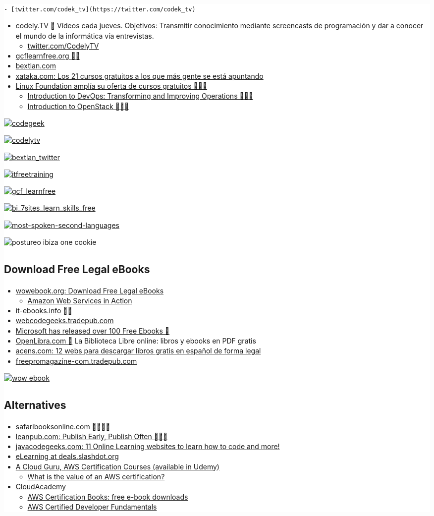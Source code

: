     - [twitter.com/codek_tv](https://twitter.com/codek_tv)
- [codely.TV 🌟](http://codely.tv/) Vídeos cada jueves. Objetivos: Transmitir conocimiento mediante screencasts de programación y dar a conocer el mundo de la informática vía entrevistas.
	- [twitter.com/CodelyTV](https://twitter.com/CodelyTV)
- [gcflearnfree.org 🌟🌟](http://www.gcflearnfree.org/)
- [bextlan.com](http://bextlan.com/)
- [xataka.com: Los 21 cursos gratuitos a los que más gente se está apuntando](http://www.xataka.com/otros/los-21-cursos-gratuitos-a-los-que-mas-gente-se-esta-apuntando)
- [Linux Foundation amplía su oferta de cursos gratuitos 🌟🌟🌟](http://www.muylinux.com/2017/03/17/linux-foundation-cursos-gratuitos)
    - [Introduction to DevOps: Transforming and Improving Operations 🌟🌟🌟](https://www.edx.org/course/introduction-devops-transforming-linuxfoundationx-lfs161x)
    - [Introduction to OpenStack 🌟🌟🌟](https://www.edx.org/course/introduction-openstack-linuxfoundationx-lfs152x)

[![codegeek](images/codegeek.png)](https://codek.tv/)

[![codelytv](images/codelytv.png)](http://codely.tv/)

[![bextlan_twitter](images/bextlan_twitter.png)](https://twitter.com/bextlan)

[![itfreetraining](images/itfreetraining.jpg)](https://www.youtube.com/user/itfreetraining)

[![gcf_learnfree](images/gcf_learnfree.png)](http://www.gcflearnfree.org/)

[![bi_7sites_learn_skills_free](images/bi_7sites_learn_skills_free.png)](http://www.businessinsider.com/7-sites-where-you-can-learn-a-new-skill-for-free-2016-3)

[![most-spoken-second-languages](images/most-spoken-second-languages.jpg)](https://jakubmarian.com/map-of-the-most-spoken-foreign-languages-of-the-eu-by-country/)

![postureo ibiza one cookie](images/postureo_ibiza_one_cookie.png)

## Download Free Legal eBooks
- [wowebook.org: Download Free Legal eBooks](http://www.wowebook.org/)
	- [Amazon Web Services in Action](http://www.wowebook.org/amazon-web-services-in-action.html)
- [it-ebooks.info 🌟🌟](https://it-ebooks.info/)
- [webcodegeeks.tradepub.com](http://webcodegeeks.tradepub.com/)
- [Microsoft has released over 100 Free Ebooks 🌟](http://blogs.msdn.com/b/mssmallbiz/archive/2014/07/07/largest-collection-of-free-microsoft-ebooks-ever-including-windows-8-1-windows-8-windows-7-office-2013-office-365-office-2010-sharepoint-2013-dynamics-crm-powershell-exchange-server-lync-2013-system-center-azure-cloud-sql.aspx)
- [OpenLibra.com 🌟](https://openlibra.com) La Biblioteca Libre online: libros y ebooks en PDF gratis
- [acens.com: 12 webs para descargar libros gratis en español de forma legal](www.acens.com/blog/12-webs-descargar-libros-gratis-en-espanol-legal.html)
- [freepromagazine-com.tradepub.com](http://freepromagazine-com.tradepub.com/)

[![wow ebook](images/wowebook.gif)](http://www.wowebook.org)

## Alternatives
- [safaribooksonline.com 🌟🌟🌟🌟](https://www.safaribooksonline.com/)
- [leanpub.com: Publish Early, Publish Often 🌟🌟🌟](https://leanpub.com)
- [javacodegeeks.com: 11 Online Learning websites to learn how to code and more!](http://www.javacodegeeks.com/2013/01/15-online-learning-websites-that-you-should-check-out.html)
- [eLearning at deals.slashdot.org](https://deals.slashdot.org/deals/elearning)
- [A Cloud Guru, AWS Certification Courses (available in Udemy)](https://acloud.guru)
	- [What is the value of an AWS certification?](https://read.acloud.guru/the-value-of-an-aws-certification-b326779c9679)
- [CloudAcademy](https://cloudacademy.com/)
	- [AWS Certification Books: free e-book downloads](http://cloudacademy.com/blog/aws-certification-book/)
	- [AWS Certified Developer Fundamentals](https://cloudacademy.com/learning-paths/aws-certified-developer-fundamentals/)